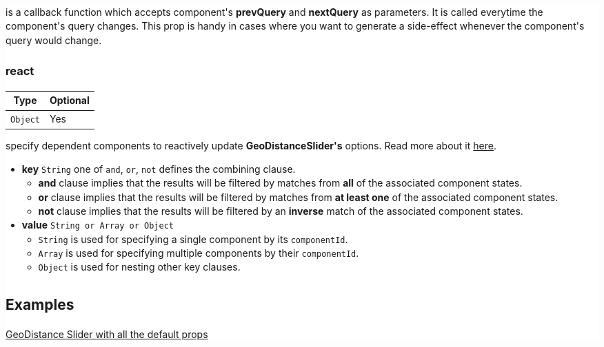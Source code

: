 is a callback function which accepts component's **prevQuery** and **nextQuery** as parameters. It is called everytime the component's query changes. This prop is handy in cases where you want to generate a side-effect whenever the component's query would change.
### react

| Type | Optional |
|------|----------|
|  `Object` |   Yes   |

specify dependent components to reactively update **GeoDistanceSlider's** options. Read more about it [here](/docs/reactivesearch/react/advanced/reactprop/).
-   **key** `String`
    one of `and`, `or`, `not` defines the combining clause.
    -   **and** clause implies that the results will be filtered by matches from **all** of the associated component states.
    -   **or** clause implies that the results will be filtered by matches from **at least one** of the associated component states.
    -   **not** clause implies that the results will be filtered by an **inverse** match of the associated component states.
-   **value** `String or Array or Object`
    -   `String` is used for specifying a single component by its `componentId`.
    -   `Array` is used for specifying multiple components by their `componentId`.
    -   `Object` is used for nesting other key clauses.

## Examples

<a href="https://opensource.appbase.io/playground/?selectedKind=Map%20Components%2FGeoDistanceSlider&selectedStory=Basic&full=0&addons=1&stories=1&panelRight=0&addonPanel=storybooks%2Fstorybook-addon-knobs" target="_blank">GeoDistance Slider with all the default props</a>
